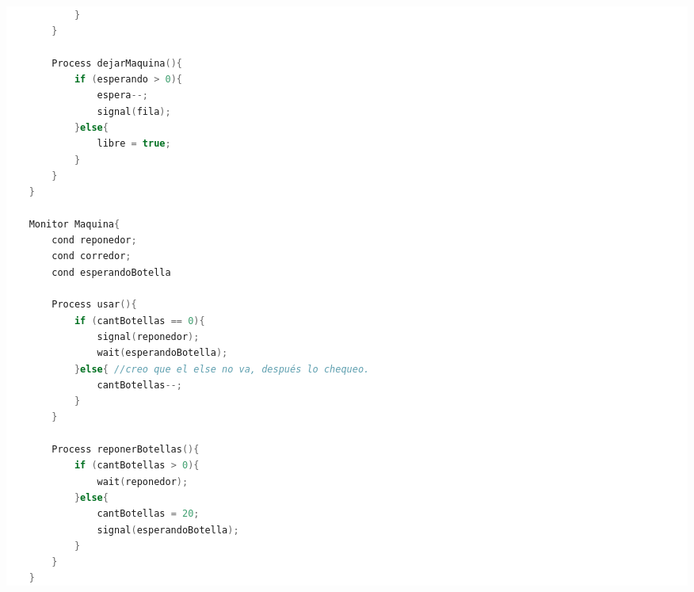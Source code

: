 ```c
            }
        }

        Process dejarMaquina(){
            if (esperando > 0){
                espera--;
                signal(fila);
            }else{
                libre = true;
            }
        }
    }

    Monitor Maquina{    
        cond reponedor;
        cond corredor;
        cond esperandoBotella

        Process usar(){
            if (cantBotellas == 0){
                signal(reponedor);
                wait(esperandoBotella);
            }else{ //creo que el else no va, después lo chequeo.
                cantBotellas--;
            }
        }

        Process reponerBotellas(){
            if (cantBotellas > 0){
                wait(reponedor);
            }else{
                cantBotellas = 20;
                signal(esperandoBotella);
            }
        }
    }
```